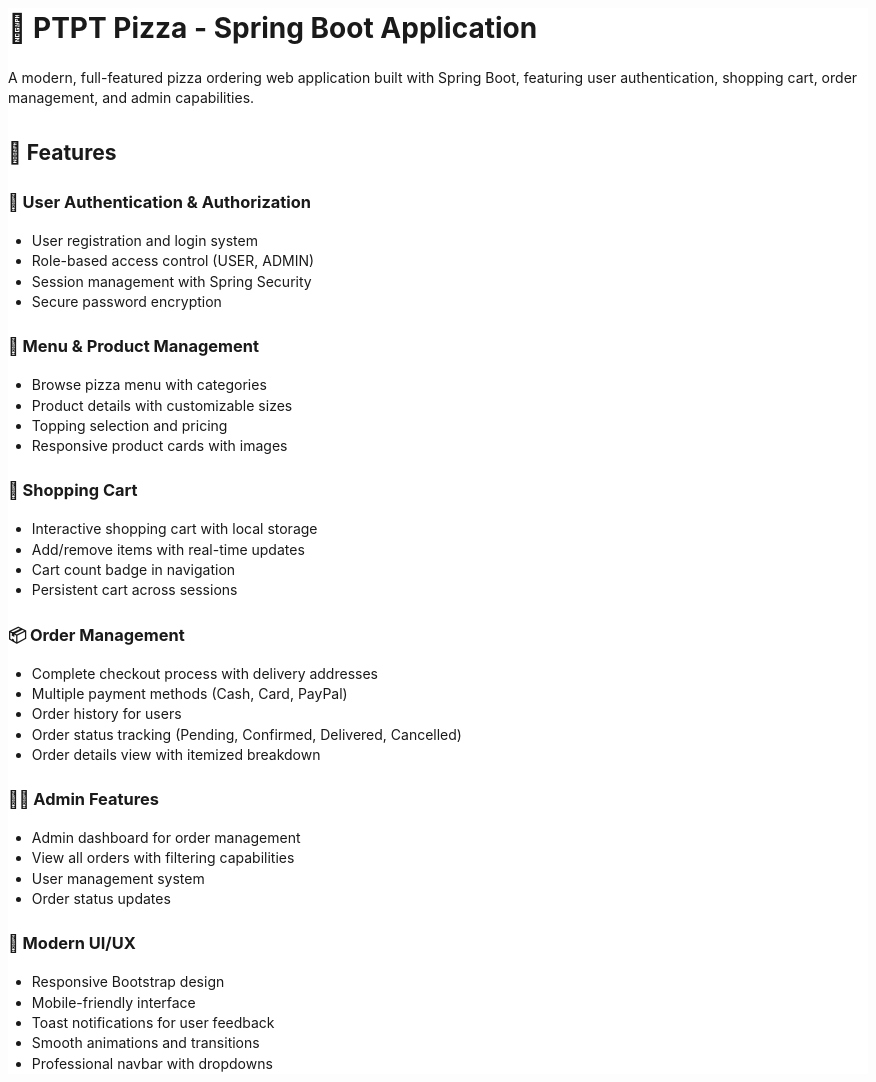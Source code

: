 # 🍕 PTPT Pizza - Spring Boot Application

A modern, full-featured pizza ordering web application built with Spring Boot, featuring user authentication, shopping cart, order management, and admin capabilities.

## 🚀 Features

### 🔐 User Authentication & Authorization

- User registration and login system
- Role-based access control (USER, ADMIN)
- Session management with Spring Security
- Secure password encryption

### 🍕 Menu & Product Management

- Browse pizza menu with categories
- Product details with customizable sizes
- Topping selection and pricing
- Responsive product cards with images

### 🛒 Shopping Cart

- Interactive shopping cart with local storage
- Add/remove items with real-time updates
- Cart count badge in navigation
- Persistent cart across sessions

### 📦 Order Management

- Complete checkout process with delivery addresses
- Multiple payment methods (Cash, Card, PayPal)
- Order history for users
- Order status tracking (Pending, Confirmed, Delivered, Cancelled)
- Order details view with itemized breakdown

### 👨‍💼 Admin Features

- Admin dashboard for order management
- View all orders with filtering capabilities
- User management system
- Order status updates

### 🎨 Modern UI/UX

- Responsive Bootstrap design
- Mobile-friendly interface
- Toast notifications for user feedback
- Smooth animations and transitions
- Professional navbar with dropdowns
